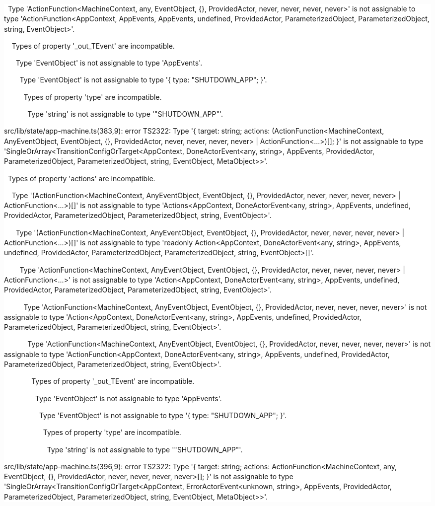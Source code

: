  Type 'ActionFunction<MachineContext, any, EventObject, {}, ProvidedActor, never, never, never, never>' is not assignable to type 'ActionFunction<AppContext, AppEvents, AppEvents, undefined, ProvidedActor, ParameterizedObject, ParameterizedObject, string, EventObject>'.

    Types of property '_out_TEvent' are incompatible.

      Type 'EventObject' is not assignable to type 'AppEvents'.

        Type 'EventObject' is not assignable to type '{ type: "SHUTDOWN_APP"; }'.

          Types of property 'type' are incompatible.

            Type 'string' is not assignable to type '"SHUTDOWN_APP"'.

src/lib/state/app-machine.ts(383,9): error TS2322: Type '{ target: string; actions: (ActionFunction<MachineContext, AnyEventObject, EventObject, {}, ProvidedActor, never, never, never, never> | ActionFunction<...>)[]; }' is not assignable to type 'SingleOrArray<TransitionConfigOrTarget<AppContext, DoneActorEvent<any, string>, AppEvents, ProvidedActor, ParameterizedObject, ParameterizedObject, string, EventObject, MetaObject>>'.

  Types of property 'actions' are incompatible.

    Type '(ActionFunction<MachineContext, AnyEventObject, EventObject, {}, ProvidedActor, never, never, never, never> | ActionFunction<...>)[]' is not assignable to type 'Actions<AppContext, DoneActorEvent<any, string>, AppEvents, undefined, ProvidedActor, ParameterizedObject, ParameterizedObject, string, EventObject>'.

      Type '(ActionFunction<MachineContext, AnyEventObject, EventObject, {}, ProvidedActor, never, never, never, never> | ActionFunction<...>)[]' is not assignable to type 'readonly Action<AppContext, DoneActorEvent<any, string>, AppEvents, undefined, ProvidedActor, ParameterizedObject, ParameterizedObject, string, EventObject>[]'.

        Type 'ActionFunction<MachineContext, AnyEventObject, EventObject, {}, ProvidedActor, never, never, never, never> | ActionFunction<...>' is not assignable to type 'Action<AppContext, DoneActorEvent<any, string>, AppEvents, undefined, ProvidedActor, ParameterizedObject, ParameterizedObject, string, EventObject>'.

          Type 'ActionFunction<MachineContext, AnyEventObject, EventObject, {}, ProvidedActor, never, never, never, never>' is not assignable to type 'Action<AppContext, DoneActorEvent<any, string>, AppEvents, undefined, ProvidedActor, ParameterizedObject, ParameterizedObject, string, EventObject>'.

            Type 'ActionFunction<MachineContext, AnyEventObject, EventObject, {}, ProvidedActor, never, never, never, never>' is not assignable to type 'ActionFunction<AppContext, DoneActorEvent<any, string>, AppEvents, undefined, ProvidedActor, ParameterizedObject, ParameterizedObject, string, EventObject>'.

              Types of property '_out_TEvent' are incompatible.

                Type 'EventObject' is not assignable to type 'AppEvents'.

                  Type 'EventObject' is not assignable to type '{ type: "SHUTDOWN_APP"; }'.

                    Types of property 'type' are incompatible.

                      Type 'string' is not assignable to type '"SHUTDOWN_APP"'.

src/lib/state/app-machine.ts(396,9): error TS2322: Type '{ target: string; actions: ActionFunction<MachineContext, any, EventObject, {}, ProvidedActor, never, never, never, never>[]; }' is not assignable to type 'SingleOrArray<TransitionConfigOrTarget<AppContext, ErrorActorEvent<unknown, string>, AppEvents, ProvidedActor, ParameterizedObject, ParameterizedObject, string, EventObject, MetaObject>>'.
